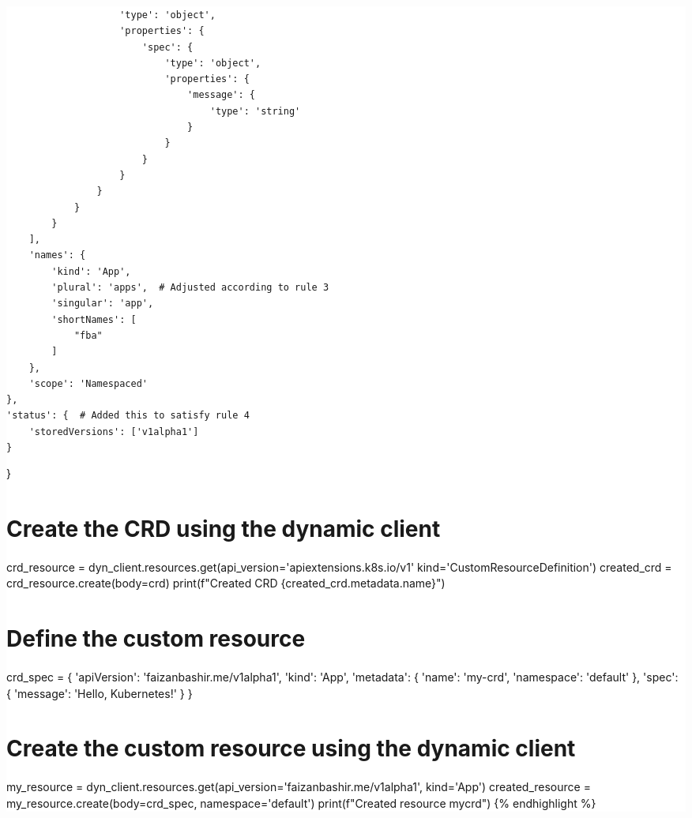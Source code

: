                         'type': 'object',
                        'properties': {
                            'spec': {
                                'type': 'object',
                                'properties': {
                                    'message': {
                                        'type': 'string'
                                    }
                                }
                            }
                        }
                    }
                }
            }
        ],
        'names': {
            'kind': 'App',
            'plural': 'apps',  # Adjusted according to rule 3
            'singular': 'app',
            'shortNames': [
                "fba"
            ]
        },
        'scope': 'Namespaced'
    },
    'status': {  # Added this to satisfy rule 4
        'storedVersions': ['v1alpha1']
    }
}

# Create the CRD using the dynamic client
crd_resource = dyn_client.resources.get(api_version='apiextensions.k8s.io/v1' kind='CustomResourceDefinition')
created_crd = crd_resource.create(body=crd)
print(f"Created CRD {created_crd.metadata.name}")

# Define the custom resource
crd_spec = {
    'apiVersion': 'faizanbashir.me/v1alpha1',
    'kind': 'App',
    'metadata': {
        'name': 'my-crd',
        'namespace': 'default'
    },
    'spec': {
        'message': 'Hello, Kubernetes!'
    }
}

# Create the custom resource using the dynamic client
my_resource = dyn_client.resources.get(api_version='faizanbashir.me/v1alpha1', kind='App')
created_resource = my_resource.create(body=crd_spec, namespace='default')
print(f"Created resource mycrd")
{% endhighlight %}
